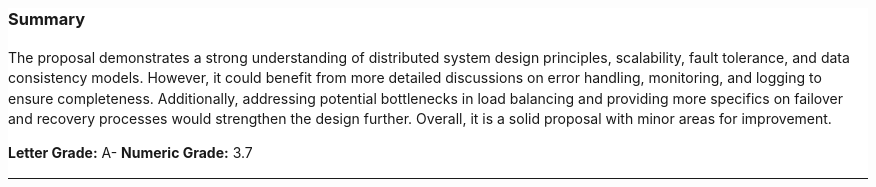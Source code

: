 ### Summary

The proposal demonstrates a strong understanding of distributed system design principles, scalability, fault tolerance, and data consistency models. However, it could benefit from more detailed discussions on error handling, monitoring, and logging to ensure completeness. Additionally, addressing potential bottlenecks in load balancing and providing more specifics on failover and recovery processes would strengthen the design further. Overall, it is a solid proposal with minor areas for improvement.

**Letter Grade:** A-
**Numeric Grade:** 3.7

---


